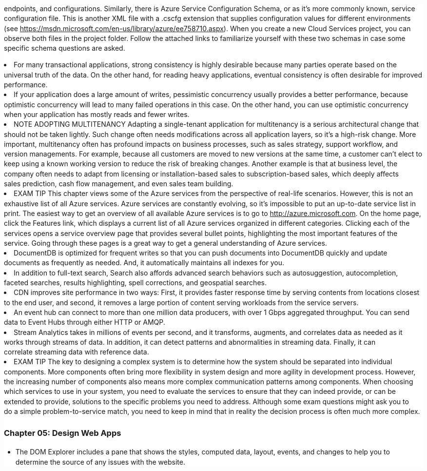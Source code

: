 endpoints, and configurations. Similarly, there is Azure Service Configuration Schema, or as it’s more commonly known, service configuration file. This is another XML file with a .cscfg extension that supplies configuration values for different environments (see <a href="https://msdn.microsoft.com/en-us/library/azure/ee758710.aspx" target="_blank">https://msdn.microsoft.com/en-us/library/azure/ee758710.aspx</a>). When you create a new Cloud Services project, you can observe both files in the project folder. Follow the attached links to familiarize yourself with these two schemas in case some specific schema questions are asked.</li>
 	<li>For many transactional applications, strong consistency is highly desirable because many
parties operate based on the universal truth of the data. On the other hand, for reading heavy applications, eventual consistency is often desirable for improved performance.</li>
 	<li>If your application does a large amount of writes, pessimistic concurrency usually provides
a better performance, because optimistic concurrency will lead to many failed operations in
this case. On the other hand, you can use optimistic concurrency when your application has mostly reads and fewer writes.</li>
 	<li>NOTE ADOPTING MULTITENANCY
Adapting a single-tenant application for multitenancy is a serious architectural change that should not be taken lightly. Such change often needs modifications across all application layers, so it’s a high-risk change. More important, multitenancy often has profound impacts on business processes, such as sales strategy, support workflow, and version managements. For example, because all customers are moved to new versions at the same time, a customer can’t elect to keep using a known working version to reduce the risk of breaking changes. Another example is that at business level, the company often needs to adapt from licensing or installation-based sales to subscription-based sales, which deeply affects sales prediction, cash flow management, and even sales team building.</li>
 	<li>EXAM TIP
This chapter views some of the Azure services from the perspective of real-life scenarios.
However, this is not an exhaustive list of all Azure services. Azure services are constantly
evolving, so it’s impossible to put an up-to-date service list in print. The easiest way to get
an overview of all available Azure services is to go to http://azure.microsoft.com. On the
home page, click the Features link, which displays a current list of all Azure services organized in different categories. Clicking each of the services opens a service overview page that provides several bullet points, highlighting the most important features of the service. Going through these pages is a great way to get a general understanding of Azure services.</li>
 	<li>DocumentDB is optimized for frequent writes so that you can push documents into DocumentDB quickly and update documents as frequently as needed. And, it automatically maintains all indexes for you.</li>
 	<li>In addition to full-text search, Search also affords advanced search behaviors such as autosuggestion, autocompletion, faceted searches, results highlighting, spell corrections,
and geospatial searches.</li>
 	<li>CDN improves site performance in two ways: First, it provides faster response time by serving contents from locations closest to the end user, and second, it removes a large portion of content serving workloads from the service servers.</li>
 	<li>An event hub can connect to more than one million data producers, with over 1 Gbps aggregated throughput. You can send data to Event Hubs through either HTTP or AMQP.</li>
 	<li>Stream Analytics takes in millions of events per second, and it transforms, augments, and correlates data as needed as it works through streams of data. In addition, it can detect patterns and abnormalities in streaming data. Finally, it can correlate streaming data with reference data.</li>
 	<li>EXAM TIP
The key to designing a complex system is to determine how the system should be separated into individual components. More components often bring more flexibility in system design and more agility in development process. However, the increasing number of components also means more complex communication patterns among components. When choosing which services to use in your system, you need to evaluate the services to ensure that they can indeed provide, or can be extended to provide, solutions to the specific problems you need to address. Although some exam questions might ask you to do a simple problem-to-service match, you need to keep in mind that in reality the decision process is often much more complex.</li>
</ul>
<div>
<h3>Chapter 05: Design Web Apps</h3>
<ul>
 	<li>The DOM Explorer includes a pane that shows the styles, computed data, layout, events, and changes to help you to determine the source of any issues with the website.</li>